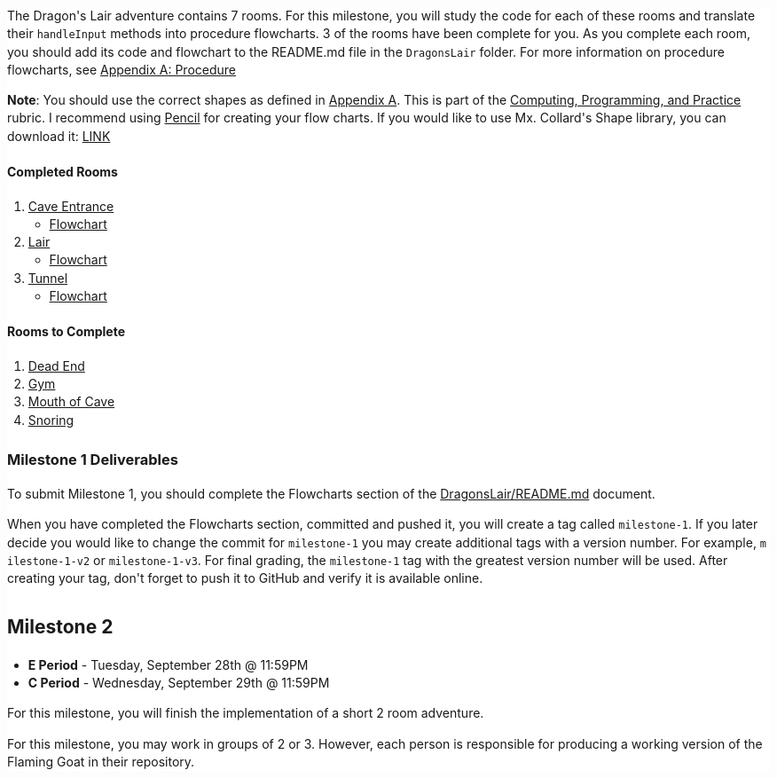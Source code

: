 The Dragon's Lair adventure contains 7 rooms. For this milestone, you will study
the code for each of these rooms and translate their `handleInput` methods into
procedure flowcharts. 3 of the rooms have been complete for you. As you complete
each room, you should add its code and flowchart to the README.md file in the
`DragonsLair` folder. For more information on procedure flowcharts, see
[Appendix A: Procedure](#procedure)

**Note**: You should use the correct shapes as defined in [Appendix
A](#appendix-a-flow-chart-components). This is part of the [Computing,
Programming, and Practice](#computing-programming-and-practice) rubric. I
recommend using [Pencil](https://pencil.evolus.vn/) for creating your flow
charts. If you would like to use Mx. Collard's Shape library, you can download
it: [LINK](support/Computer%20Science%20Flowcharts.zip)

#### Completed Rooms
1. [Cave Entrance](project/src/adventure/DragonsLair/rooms/CaveEntrance.ts)
    * [Flowchart](DragonsLair/README.md#cave-entrance)
2. [Lair](project/src/adventure/DragonsLair/rooms/Lair.ts)
    * [Flowchart](DragonsLair/README.md#lair)
3. [Tunnel](project/src/adventure/DragonsLair/rooms/Tunnel.ts)
    * [Flowchart](DragonsLair/README.md#tunnel)

#### Rooms to Complete
1. [Dead End](project/src/adventure/DragonsLair/rooms/DeadEnd.ts)
2. [Gym](project/src/adventure/DragonsLair/rooms/Gym.ts)
3. [Mouth of Cave](project/src/adventure/DragonsLair/rooms/MouthOfCave.ts)
4. [Snoring](project/src/adventure/DragonsLair/rooms/Snoring.ts)

### Milestone 1 Deliverables

To submit Milestone 1, you should complete the Flowcharts section of the
[DragonsLair/README.md](DragonsLair/README.md) document.

When you have completed the Flowcharts section, committed and pushed it, you
will create a tag called `milestone-1`. If you later decide you would like to
change the commit for `milestone-1` you may create additional tags with a
version number. For example, `milestone-1-v2` or `milestone-1-v3`. For final
grading, the `milestone-1` tag with the greatest version number will be used.
After creating your tag, don't forget to push it to GitHub and verify it is
available online.

## Milestone 2

* **E Period** - Tuesday, September 28th @ 11:59PM
* **C Period** - Wednesday, September 29th @ 11:59PM

For this milestone, you will finish the implementation of a short 2 room
adventure.

For this milestone, you may work in groups of 2 or 3. However, each person is
responsible for producing a working version of the Flaming Goat in their
repository.
